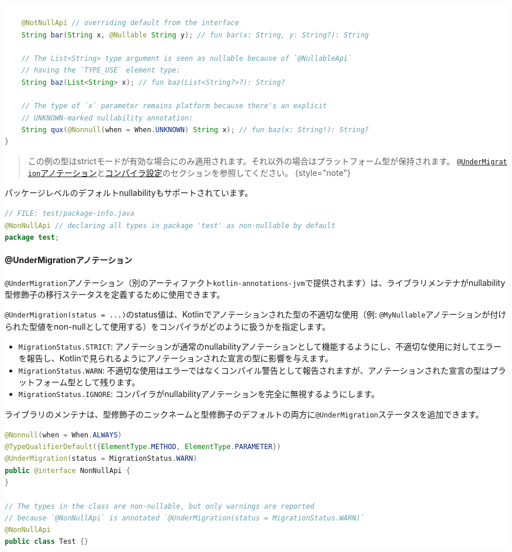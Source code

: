 ```java

    @NotNullApi // overriding default from the interface
    String bar(String x, @Nullable String y); // fun bar(x: String, y: String?): String

    // The List<String> type argument is seen as nullable because of `@NullableApi`
    // having the `TYPE_USE` element type:
    String baz(List<String> x); // fun baz(List<String?>?): String?

    // The type of `x` parameter remains platform because there's an explicit
    // UNKNOWN-marked nullability annotation:
    String qux(@Nonnull(when = When.UNKNOWN) String x); // fun baz(x: String!): String?
}
```

> この例の型はstrictモードが有効な場合にのみ適用されます。それ以外の場合はプラットフォーム型が保持されます。
> [`@UnderMigration`アノテーション](#undermigration-annotation)と[コンパイラ設定](#compiler-configuration)のセクションを参照してください。
> {style="note"}

パッケージレベルのデフォルトnullabilityもサポートされています。

```java
// FILE: test/package-info.java
@NonNullApi // declaring all types in package 'test' as non-nullable by default
package test;
```

#### @UnderMigrationアノテーション

`@UnderMigration`アノテーション（別のアーティファクト`kotlin-annotations-jvm`で提供されます）は、ライブラリメンテナがnullability型修飾子の移行ステータスを定義するために使用できます。

`@UnderMigration(status = ...)`のstatus値は、Kotlinでアノテーションされた型の不適切な使用（例: `@MyNullable`アノテーションが付けられた型値をnon-nullとして使用する）をコンパイラがどのように扱うかを指定します。

*   `MigrationStatus.STRICT`: アノテーションが通常のnullabilityアノテーションとして機能するようにし、不適切な使用に対してエラーを報告し、Kotlinで見られるようにアノテーションされた宣言の型に影響を与えます。
*   `MigrationStatus.WARN`: 不適切な使用はエラーではなくコンパイル警告として報告されますが、アノテーションされた宣言の型はプラットフォーム型として残ります。
*   `MigrationStatus.IGNORE`: コンパイラがnullabilityアノテーションを完全に無視するようにします。

ライブラリのメンテナは、型修飾子のニックネームと型修飾子のデフォルトの両方に`@UnderMigration`ステータスを追加できます。

```java
@Nonnull(when = When.ALWAYS)
@TypeQualifierDefault({ElementType.METHOD, ElementType.PARAMETER})
@UnderMigration(status = MigrationStatus.WARN)
public @interface NonNullApi {
}

// The types in the class are non-nullable, but only warnings are reported
// because `@NonNullApi` is annotated `@UnderMigration(status = MigrationStatus.WARN)`
@NonNullApi
public class Test {}
```
